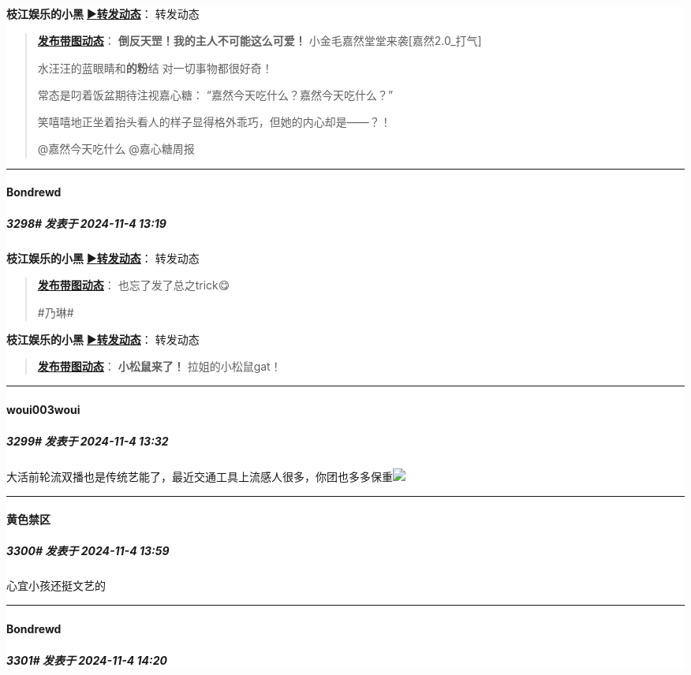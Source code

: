 <strong>枝江娱乐的小黑</strong>
[▶](https://t.bilibili.com/995826208134397955)<strong>[转发动态](https://t.bilibili.com/995826208134397955)</strong>：
转发动态<blockquote><strong>[发布带图动态](https://www.bilibili.com/opus/994693599509610500)</strong>：
<strong>倒反天罡！我的主人不可能这么可爱！</strong>
小金毛嘉然堂堂来袭[嘉然2.0_打气]

水汪汪的蓝眼睛和**的粉**结
对一切事物都很好奇！

常态是叼着饭盆期待注视嘉心糖：
“嘉然今天吃什么？嘉然今天吃什么？”

笑嘻嘻地正坐着抬头看人的样子显得格外乖巧，但她的内心却是——？！

@嘉然今天吃什么 @嘉心糖周报 </blockquote>

*****

####  Bondrewd  
##### 3298#       发表于 2024-11-4 13:19

<strong>枝江娱乐的小黑</strong>
[▶](https://t.bilibili.com/995826603254611986)<strong>[转发动态](https://t.bilibili.com/995826603254611986)</strong>：
转发动态<blockquote><strong>[发布带图动态](https://www.bilibili.com/opus/994889226634919944)</strong>：
<strong></strong>也忘了发了总之trick😋

#乃琳#</blockquote>
<strong>枝江娱乐的小黑</strong>
[▶](https://t.bilibili.com/995826672001351703)<strong>[转发动态](https://t.bilibili.com/995826672001351703)</strong>：
转发动态<blockquote><strong>[发布带图动态](https://www.bilibili.com/opus/995051554964766737)</strong>：
<strong>小松鼠来了！</strong>
拉姐的小松鼠gat！</blockquote>


*****

####  woui003woui  
##### 3299#       发表于 2024-11-4 13:32

大活前轮流双播也是传统艺能了，最近交通工具上流感人很多，你团也多多保重<img src="https://static.saraba1st.com/image/smiley/face2017/117.png" referrerpolicy="no-referrer">

*****

####  黄色禁区  
##### 3300#       发表于 2024-11-4 13:59

心宜小孩还挺文艺的


*****

####  Bondrewd  
##### 3301#       发表于 2024-11-4 14:20
